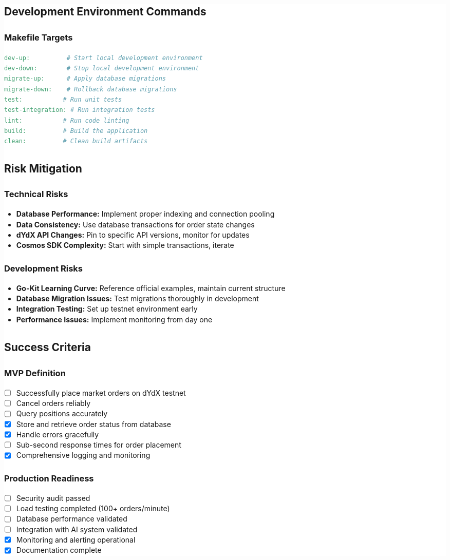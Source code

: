 ## Development Environment Commands

### Makefile Targets
```makefile
dev-up:          # Start local development environment
dev-down:        # Stop local development environment
migrate-up:      # Apply database migrations
migrate-down:    # Rollback database migrations
test:           # Run unit tests
test-integration: # Run integration tests
lint:           # Run code linting
build:          # Build the application
clean:          # Clean build artifacts
```

## Risk Mitigation

### Technical Risks
- **Database Performance:** Implement proper indexing and connection pooling
- **Data Consistency:** Use database transactions for order state changes
- **dYdX API Changes:** Pin to specific API versions, monitor for updates
- **Cosmos SDK Complexity:** Start with simple transactions, iterate

### Development Risks
- **Go-Kit Learning Curve:** Reference official examples, maintain current structure
- **Database Migration Issues:** Test migrations thoroughly in development
- **Integration Testing:** Set up testnet environment early
- **Performance Issues:** Implement monitoring from day one

## Success Criteria

### MVP Definition
- [ ] Successfully place market orders on dYdX testnet
- [ ] Cancel orders reliably
- [ ] Query positions accurately
- [x] Store and retrieve order status from database
- [x] Handle errors gracefully
- [ ] Sub-second response times for order placement
- [x] Comprehensive logging and monitoring

### Production Readiness
- [ ] Security audit passed
- [ ] Load testing completed (100+ orders/minute)
- [ ] Database performance validated
- [ ] Integration with AI system validated
- [x] Monitoring and alerting operational
- [x] Documentation complete
